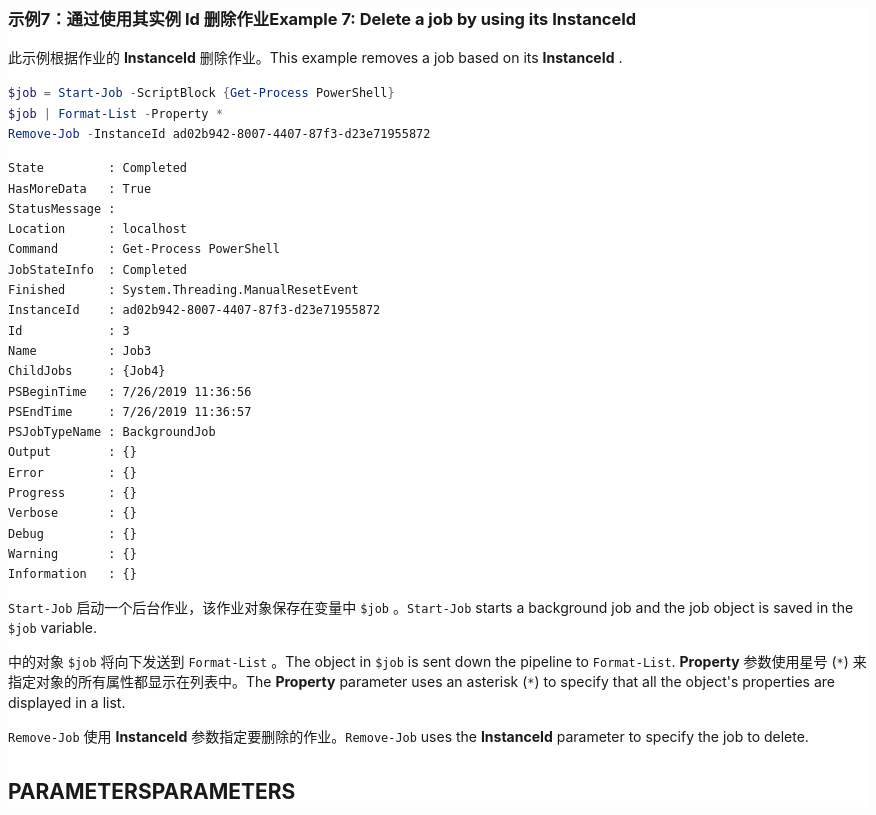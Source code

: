 ### <span data-ttu-id="60a3e-165">示例7：通过使用其实例 Id 删除作业</span><span class="sxs-lookup"><span data-stu-id="60a3e-165">Example 7: Delete a job by using its InstanceId</span></span>

<span data-ttu-id="60a3e-166">此示例根据作业的 **InstanceId** 删除作业。</span><span class="sxs-lookup"><span data-stu-id="60a3e-166">This example removes a job based on its **InstanceId** .</span></span>

```powershell
$job = Start-Job -ScriptBlock {Get-Process PowerShell}
$job | Format-List -Property *
Remove-Job -InstanceId ad02b942-8007-4407-87f3-d23e71955872
```

```Output
State         : Completed
HasMoreData   : True
StatusMessage :
Location      : localhost
Command       : Get-Process PowerShell
JobStateInfo  : Completed
Finished      : System.Threading.ManualResetEvent
InstanceId    : ad02b942-8007-4407-87f3-d23e71955872
Id            : 3
Name          : Job3
ChildJobs     : {Job4}
PSBeginTime   : 7/26/2019 11:36:56
PSEndTime     : 7/26/2019 11:36:57
PSJobTypeName : BackgroundJob
Output        : {}
Error         : {}
Progress      : {}
Verbose       : {}
Debug         : {}
Warning       : {}
Information   : {}
```

<span data-ttu-id="60a3e-167">`Start-Job` 启动一个后台作业，该作业对象保存在变量中 `$job` 。</span><span class="sxs-lookup"><span data-stu-id="60a3e-167">`Start-Job` starts a background job and the job object is saved in the `$job` variable.</span></span>

<span data-ttu-id="60a3e-168">中的对象 `$job` 将向下发送到 `Format-List` 。</span><span class="sxs-lookup"><span data-stu-id="60a3e-168">The object in `$job` is sent down the pipeline to `Format-List`.</span></span> <span data-ttu-id="60a3e-169">**Property** 参数使用星号 (`*`) 来指定对象的所有属性都显示在列表中。</span><span class="sxs-lookup"><span data-stu-id="60a3e-169">The **Property** parameter uses an asterisk (`*`) to specify that all the object's properties are displayed in a list.</span></span>

<span data-ttu-id="60a3e-170">`Remove-Job` 使用 **InstanceId** 参数指定要删除的作业。</span><span class="sxs-lookup"><span data-stu-id="60a3e-170">`Remove-Job` uses the **InstanceId** parameter to specify the job to delete.</span></span>

## <span data-ttu-id="60a3e-171">PARAMETERS</span><span class="sxs-lookup"><span data-stu-id="60a3e-171">PARAMETERS</span></span>
